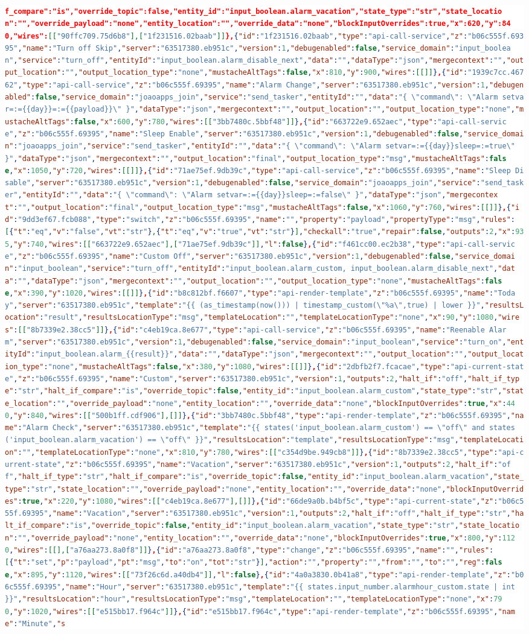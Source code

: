 ```json
f_compare":"is","override_topic":false,"entity_id":"input_boolean.alarm_vacation","state_type":"str","state_location":"","override_payload":"none","entity_location":"","override_data":"none","blockInputOverrides":true,"x":620,"y":840,"wires":[["90ffc709.75d6b8"],["1f231516.02baab"]]},{"id":"1f231516.02baab","type":"api-call-service","z":"b06c555f.69395","name":"Turn off Skip","server":"63517380.eb951c","version":1,"debugenabled":false,"service_domain":"input_boolean","service":"turn_off","entityId":"input_boolean.alarm_disable_next","data":"","dataType":"json","mergecontext":"","output_location":"","output_location_type":"none","mustacheAltTags":false,"x":810,"y":900,"wires":[[]]},{"id":"1939c7cc.46762","type":"api-call-service","z":"b06c555f.69395","name":"Alarm Change","server":"63517380.eb951c","version":1,"debugenabled":false,"service_domain":"joaoapps_join","service":"send_tasker","entityId":"","data":"{ \"command\": \"Alarm setvar=:={{day}}=:={{payload}}\" }","dataType":"json","mergecontext":"","output_location":"","output_location_type":"none","mustacheAltTags":false,"x":600,"y":780,"wires":[["3bb7480c.5bbf48"]]},{"id":"663722e9.652aec","type":"api-call-service","z":"b06c555f.69395","name":"Sleep Enable","server":"63517380.eb951c","version":1,"debugenabled":false,"service_domain":"joaoapps_join","service":"send_tasker","entityId":"","data":"{ \"command\": \"Alarm setvar=:={{day}}sleep=:=true\" }","dataType":"json","mergecontext":"","output_location":"final","output_location_type":"msg","mustacheAltTags":false,"x":1050,"y":720,"wires":[[]]},{"id":"71ae75ef.9db39c","type":"api-call-service","z":"b06c555f.69395","name":"Sleep Disable","server":"63517380.eb951c","version":1,"debugenabled":false,"service_domain":"joaoapps_join","service":"send_tasker","entityId":"","data":"{ \"command\": \"Alarm setvar=:={{day}}sleep=:=false\" }","dataType":"json","mergecontext":"","output_location":"final","output_location_type":"msg","mustacheAltTags":false,"x":1060,"y":760,"wires":[[]]},{"id":"9dd3ef67.fcb088","type":"switch","z":"b06c555f.69395","name":"","property":"payload","propertyType":"msg","rules":[{"t":"eq","v":"false","vt":"str"},{"t":"eq","v":"true","vt":"str"}],"checkall":"true","repair":false,"outputs":2,"x":935,"y":740,"wires":[["663722e9.652aec"],["71ae75ef.9db39c"]],"l":false},{"id":"f461cc00.ec2b38","type":"api-call-service","z":"b06c555f.69395","name":"Custom Off","server":"63517380.eb951c","version":1,"debugenabled":false,"service_domain":"input_boolean","service":"turn_off","entityId":"input_boolean.alarm_custom, input_boolean.alarm_disable_next","data":"","dataType":"json","mergecontext":"","output_location":"","output_location_type":"none","mustacheAltTags":false,"x":390,"y":1020,"wires":[[]]},{"id":"b8c812bf.f6607","type":"api-render-template","z":"b06c555f.69395","name":"Today","server":"63517380.eb951c","template":"{{ (as_timestamp(now())) | timestamp_custom(\"%a\",true) | lower }}","resultsLocation":"result","resultsLocationType":"msg","templateLocation":"","templateLocationType":"none","x":90,"y":1080,"wires":[["8b7339e2.38cc5"]]},{"id":"c4eb19ca.8e677","type":"api-call-service","z":"b06c555f.69395","name":"Reenable Alarm","server":"63517380.eb951c","version":1,"debugenabled":false,"service_domain":"input_boolean","service":"turn_on","entityId":"input_boolean.alarm_{{result}}","data":"","dataType":"json","mergecontext":"","output_location":"","output_location_type":"none","mustacheAltTags":false,"x":380,"y":1080,"wires":[[]]},{"id":"2dbfb2f7.fcacae","type":"api-current-state","z":"b06c555f.69395","name":"Custom","server":"63517380.eb951c","version":1,"outputs":2,"halt_if":"off","halt_if_type":"str","halt_if_compare":"is","override_topic":false,"entity_id":"input_boolean.alarm_custom","state_type":"str","state_location":"","override_payload":"none","entity_location":"","override_data":"none","blockInputOverrides":true,"x":440,"y":840,"wires":[["500b1ff.cdf906"],[]]},{"id":"3bb7480c.5bbf48","type":"api-render-template","z":"b06c555f.69395","name":"Alarm Check","server":"63517380.eb951c","template":"{{ states('input_boolean.alarm_custom') == \"off\" and states('input_boolean.alarm_vacation') == \"off\" }}","resultsLocation":"template","resultsLocationType":"msg","templateLocation":"","templateLocationType":"none","x":810,"y":780,"wires":[["c354d9be.949cb8"]]},{"id":"8b7339e2.38cc5","type":"api-current-state","z":"b06c555f.69395","name":"Vacation","server":"63517380.eb951c","version":1,"outputs":2,"halt_if":"off","halt_if_type":"str","halt_if_compare":"is","override_topic":false,"entity_id":"input_boolean.alarm_vacation","state_type":"str","state_location":"","override_payload":"none","entity_location":"","override_data":"none","blockInputOverrides":true,"x":220,"y":1080,"wires":[["c4eb19ca.8e677"],[]]},{"id":"66de9a0b.b4bf5c","type":"api-current-state","z":"b06c555f.69395","name":"Vacation","server":"63517380.eb951c","version":1,"outputs":2,"halt_if":"off","halt_if_type":"str","halt_if_compare":"is","override_topic":false,"entity_id":"input_boolean.alarm_vacation","state_type":"str","state_location":"","override_payload":"none","entity_location":"","override_data":"none","blockInputOverrides":true,"x":800,"y":1120,"wires":[[],["a76aa273.8a0f8"]]},{"id":"a76aa273.8a0f8","type":"change","z":"b06c555f.69395","name":"","rules":[{"t":"set","p":"payload","pt":"msg","to":"on","tot":"str"}],"action":"","property":"","from":"","to":"","reg":false,"x":895,"y":1120,"wires":[["73f26c6d.a40db4"]],"l":false},{"id":"4a0a3830.0b41a8","type":"api-render-template","z":"b06c555f.69395","name":"Hour","server":"63517380.eb951c","template":"{{ states.input_number.alarmhour_custom.state | int }}","resultsLocation":"hour","resultsLocationType":"msg","templateLocation":"","templateLocationType":"none","x":790,"y":1020,"wires":[["e515bb17.f964c"]]},{"id":"e515bb17.f964c","type":"api-render-template","z":"b06c555f.69395","name":"Minute","s
```